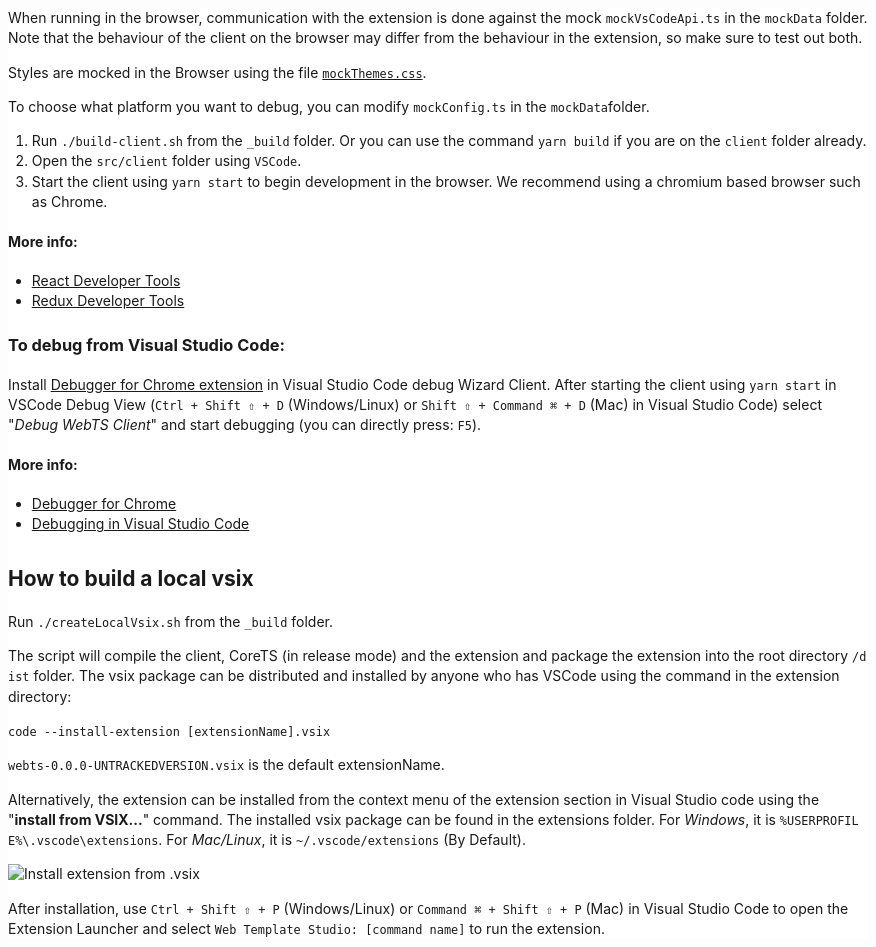 When running in the browser, communication with the extension is done against the mock `mockVsCodeApi.ts` in the `mockData` folder. Note that the behaviour of the client on the browser may differ from the behaviour in the extension, so make sure to test out both.

Styles are mocked in the Browser using the file [`mockThemes.css`](../../src/client/src/css/mockThemes.css).

To choose what platform you want to debug, you can modify `mockConfig.ts` in the `mockData`folder.

1. Run `./build-client.sh` from the `_build` folder. Or you can use the command `yarn build` if you are on the `client` folder already.
2. Open the `src/client` folder using `VSCode`.
3. Start the client using `yarn start` to begin development in the browser. We recommend using a chromium based browser such as Chrome.

#### More info:
- [React Developer Tools](https://chrome.google.com/webstore/detail/react-developer-tools/fmkadmapgofadopljbjfkapdkoienihi)
- [Redux Developer Tools](https://chrome.google.com/webstore/detail/redux-devtools/lmhkpmbekcpmknklioeibfkpmmfibljd)

### To debug from Visual Studio Code:
Install [Debugger for Chrome extension](https://marketplace.visualstudio.com/items?itemName=msjsdiag.debugger-for-chrome) in Visual Studio Code debug Wizard Client.
After starting the client using `yarn start` in VSCode Debug View (`Ctrl + Shift ⇧ + D` (Windows/Linux) or `Shift ⇧ + Command ⌘ + D` (Mac) in Visual Studio Code) select "*Debug WebTS Client*" and start debugging (you can directly press: `F5`).

#### More info:
- [Debugger for Chrome](https://marketplace.visualstudio.com/items?itemName=msjsdiag.debugger-for-chrome)
- [Debugging in Visual Studio Code](https://code.visualstudio.com/docs/editor/debugging)

## How to build a local vsix
Run `./createLocalVsix.sh` from the `_build` folder.

The script will compile the client, CoreTS (in release mode) and the extension and package the extension into the root directory `/dist` folder. The vsix package can be distributed and installed by anyone who has VSCode using the command in the extension directory:

```
code --install-extension [extensionName].vsix
```

`webts-0.0.0-UNTRACKEDVERSION.vsix` is the default extensionName.

Alternatively, the extension can be installed from the context menu of the extension section in Visual Studio code using the "**install from VSIX...**" command. The installed vsix package can be found in the extensions folder. For *Windows*, it is `%USERPROFILE%\.vscode\extensions`. For *Mac/Linux*, it is `~/.vscode/extensions` (By Default).

<img alt="Install extension from .vsix" src="../resources/install-extension-with-vsix.png" width="500px"  />

After installation, use `Ctrl + Shift ⇧ + P` (Windows/Linux) or `Command ⌘ + Shift ⇧ + P` (Mac) in Visual Studio Code to open the Extension Launcher and select `Web Template Studio: [command name]` to run the extension.
